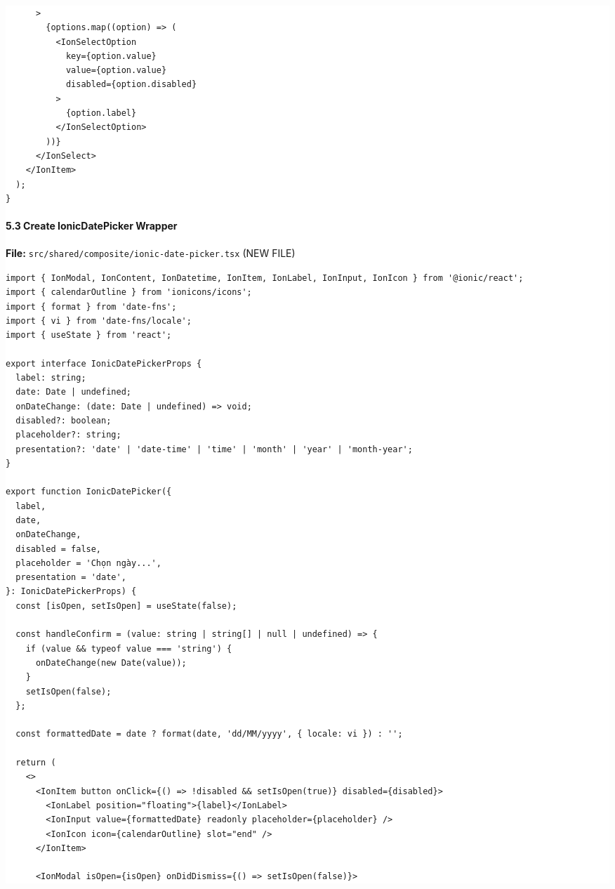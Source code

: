 ```tsx
      >
        {options.map((option) => (
          <IonSelectOption
            key={option.value}
            value={option.value}
            disabled={option.disabled}
          >
            {option.label}
          </IonSelectOption>
        ))}
      </IonSelect>
    </IonItem>
  );
}
```

#### 5.3 Create IonicDatePicker Wrapper
**File:** `src/shared/composite/ionic-date-picker.tsx` (NEW FILE)

```tsx
import { IonModal, IonContent, IonDatetime, IonItem, IonLabel, IonInput, IonIcon } from '@ionic/react';
import { calendarOutline } from 'ionicons/icons';
import { format } from 'date-fns';
import { vi } from 'date-fns/locale';
import { useState } from 'react';

export interface IonicDatePickerProps {
  label: string;
  date: Date | undefined;
  onDateChange: (date: Date | undefined) => void;
  disabled?: boolean;
  placeholder?: string;
  presentation?: 'date' | 'date-time' | 'time' | 'month' | 'year' | 'month-year';
}

export function IonicDatePicker({
  label,
  date,
  onDateChange,
  disabled = false,
  placeholder = 'Chọn ngày...',
  presentation = 'date',
}: IonicDatePickerProps) {
  const [isOpen, setIsOpen] = useState(false);

  const handleConfirm = (value: string | string[] | null | undefined) => {
    if (value && typeof value === 'string') {
      onDateChange(new Date(value));
    }
    setIsOpen(false);
  };

  const formattedDate = date ? format(date, 'dd/MM/yyyy', { locale: vi }) : '';

  return (
    <>
      <IonItem button onClick={() => !disabled && setIsOpen(true)} disabled={disabled}>
        <IonLabel position="floating">{label}</IonLabel>
        <IonInput value={formattedDate} readonly placeholder={placeholder} />
        <IonIcon icon={calendarOutline} slot="end" />
      </IonItem>

      <IonModal isOpen={isOpen} onDidDismiss={() => setIsOpen(false)}>
```